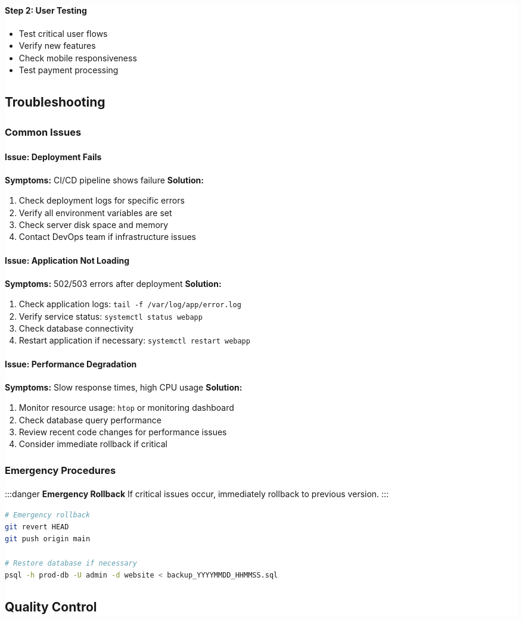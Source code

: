 #### Step 2: User Testing
- Test critical user flows
- Verify new features
- Check mobile responsiveness
- Test payment processing

## Troubleshooting

### Common Issues

#### Issue: Deployment Fails
**Symptoms:** CI/CD pipeline shows failure
**Solution:**
1. Check deployment logs for specific errors
2. Verify all environment variables are set
3. Check server disk space and memory
4. Contact DevOps team if infrastructure issues

#### Issue: Application Not Loading
**Symptoms:** 502/503 errors after deployment
**Solution:**
1. Check application logs: `tail -f /var/log/app/error.log`
2. Verify service status: `systemctl status webapp`
3. Check database connectivity
4. Restart application if necessary: `systemctl restart webapp`

#### Issue: Performance Degradation
**Symptoms:** Slow response times, high CPU usage
**Solution:**
1. Monitor resource usage: `htop` or monitoring dashboard
2. Check database query performance
3. Review recent code changes for performance issues
4. Consider immediate rollback if critical

### Emergency Procedures

:::danger
**Emergency Rollback**
If critical issues occur, immediately rollback to previous version.
:::

```bash
# Emergency rollback
git revert HEAD
git push origin main

# Restore database if necessary
psql -h prod-db -U admin -d website < backup_YYYYMMDD_HHMMSS.sql
```

## Quality Control
